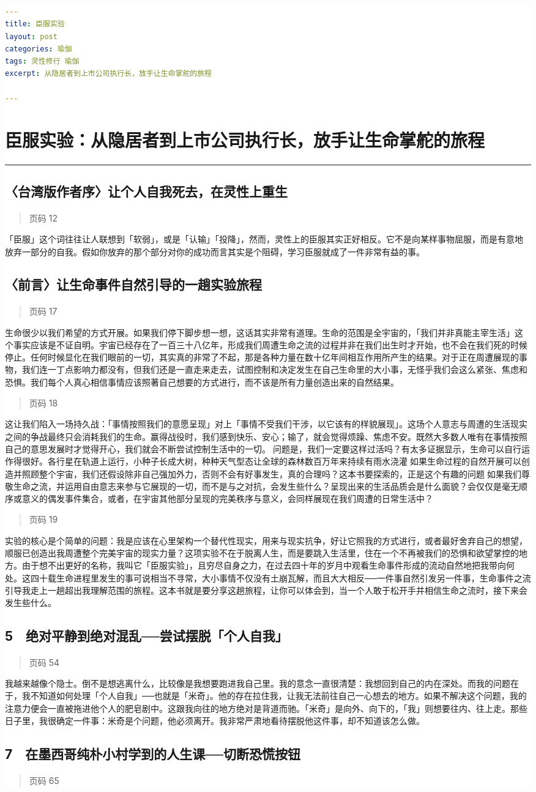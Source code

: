 ```yaml
---
title: 臣服实验
layout: post
categories: 瑜伽
tags: 灵性修行 瑜伽
excerpt: 从隐居者到上市公司执行长，放手让生命掌舵的旅程

---
```


# 臣服实验：从隐居者到上市公司执行长，放手让生命掌舵的旅程

---

## 〈台湾版作者序〉让个人自我死去，在灵性上重生
> 页码 12

「臣服」这个词往往让人联想到「软弱」，或是「认输」「投降」，然而，灵性上的臣服其实正好相反。它不是向某样事物屈服，而是有意地放弃一部分的自我。假如你放弃的那个部分对你的成功而言其实是个阻碍，学习臣服就成了一件非常有益的事。

## 〈前言〉让生命事件自然引导的一趟实验旅程
> 页码 17

生命很少以我们希望的方式开展。如果我们停下脚步想一想，这话其实非常有道理。生命的范围是全宇宙的，「我们并非真能主宰生活」这个事实应该是不证自明。宇宙已经存在了一百三十八亿年，形成我们周遭生命之流的过程并非在我们出生时才开始，也不会在我们死的时候停止。任何时候显化在我们眼前的一切，其实真的非常了不起，那是各种力量在数十亿年间相互作用所产生的结果。对于正在周遭展现的事物，我们连一丁点影响力都没有，但我们还是一直走来走去，试图控制和决定发生在自己生命里的大小事，无怪乎我们会这么紧张、焦虑和恐惧。我们每个人真心相信事情应该照著自己想要的方式进行，而不该是所有力量创造出来的自然结果。

> 页码 18

这让我们陷入一场持久战：「事情按照我们的意愿呈现」对上「事情不受我们干涉，以它该有的样貌展现」。这场个人意志与周遭的生活现实之间的争战最终只会消耗我们的生命。赢得战役时，我们感到快乐、安心；输了，就会觉得烦躁、焦虑不安。既然大多数人唯有在事情按照自己的意思发展时才觉得开心，我们就会不断尝试控制生活中的一切。
问题是，我们一定要这样过活吗？有太多证据显示，生命可以自行运作得很好。各行星在轨道上运行，小种子长成大树，种种天气型态让全球的森林数百万年来持续有雨水浇灌
如果生命过程的自然开展可以创造并照顾整个宇宙，我们还假设除非自己强加外力，否则不会有好事发生，真的合理吗？这本书要探索的，正是这个有趣的问题
如果我们尊敬生命之流，并运用自由意志来参与它展现的一切，而不是与之对抗，会发生些什么？呈现出来的生活品质会是什么面貌？会仅仅是毫无顺序或意义的偶发事件集合，或者，在宇宙其他部分呈现的完美秩序与意义，会同样展现在我们周遭的日常生活中？

> 页码 19

实验的核心是个简单的问题：我是应该在心里架构一个替代性现实，用来与现实抗争，好让它照我的方式进行，或者最好舍弃自己的想望，顺服已创造出我周遭整个完美宇宙的现实力量？这项实验不在于脱离人生，而是要跳入生活里，住在一个不再被我们的恐惧和欲望掌控的地方。由于想不出更好的名称，我叫它「臣服实验」，且穷尽自身之力，在过去四十年的岁月中观看生命事件形成的流动自然地把我带向何处。这四十载生命进程里发生的事可说相当不寻常，大小事情不仅没有土崩瓦解，而且大大相反──一件事自然引发另一件事，生命事件之流引导我走上一趟超出我理解范围的旅程。这本书就是要分享这趟旅程，让你可以体会到，当一个人敢于松开手并相信生命之流时，接下来会发生些什么。

## 5　绝对平静到绝对混乱──尝试摆脱「个人自我」
> 页码 54

我越来越像个隐士。倒不是想逃离什么，比较像是我想要跑进我自己里。我的意念一直很清楚：我想回到自己的内在深处。而我的问题在于，我不知道如何处理「个人自我」──也就是「米奇」。他的存在拉住我，让我无法前往自己一心想去的地方。如果不解决这个问题，我的注意力便会一直被拖进他个人的肥皂剧中。这跟我向往的地方绝对是背道而驰。「米奇」是向外、向下的，「我」则想要往内、往上走。那些日子里，我很确定一件事：米奇是个问题，他必须离开。我非常严肃地看待摆脱他这件事，却不知道该怎么做。

## 7　在墨西哥纯朴小村学到的人生课──切断恐慌按钮
> 页码 65
